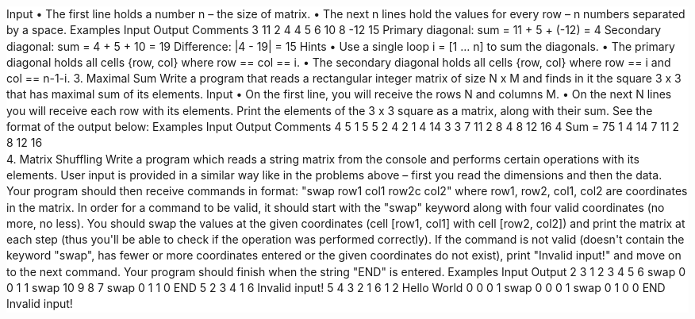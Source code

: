 Input
•	The first line holds a number n – the size of matrix.
•	The next n lines hold the values for every row – n numbers separated by a space.
Examples
Input	Output	Comments
3
11 2 4
4 5 6
10 8 -12	15	Primary diagonal: sum = 11 + 5 + (-12) = 4
Secondary diagonal: sum = 4 + 5 + 10 = 19
Difference: |4 - 19| = 15
Hints
•	Use a single loop i = [1 … n] to sum the diagonals.
•	The primary diagonal holds all cells {row, col} where row == col == i.
•	The secondary diagonal holds all cells {row, col} where row == i and col == n-1-i.
3.	Maximal Sum
Write a program that reads a rectangular integer matrix of size N x M and finds in it the square 3 x 3 that has maximal sum of its elements. 
Input
•	On the first line, you will receive the rows N and columns M. 
•	On the next N lines you will receive each row with its elements.
Print the elements of the 3 x 3 square as a matrix, along with their sum. See the format of the output below:
Examples
Input	Output	Comments
4 5
1 5 5 2 4
2 1 4 14 3
3 7 11 2 8
4 8 12 16 4	Sum = 75
1 4 14
7 11 2
8 12 16	 
4.	Matrix Shuffling
Write a program which reads a string matrix from the console and performs certain operations with its elements. User input is provided in a similar way like in the problems above – first you read the dimensions and then the data. 
Your program should then receive commands in format: "swap row1 col1 row2c col2" where row1, row2, col1, col2 are coordinates in the matrix. In order for a command to be valid, it should start with the "swap" keyword along with four valid coordinates (no more, no less). You should swap the values at the given coordinates (cell [row1, col1] with cell [row2, col2]) and print the matrix at each step (thus you'll be able to check if the operation was performed correctly). 
If the command is not valid (doesn't contain the keyword "swap", has fewer or more coordinates entered or the given coordinates do not exist), print "Invalid input!" and move on to the next command. Your program should finish when the string "END" is entered.
Examples
Input	Output
2 3
1 2 3
4 5 6
swap 0 0 1 1
swap 10 9 8 7
swap 0 1 1 0
END	5 2 3
4 1 6
Invalid input!
5 4 3
2 1 6
1 2
Hello World
0 0 0 1
swap 0 0 0 1
swap 0 1 0 0
END	Invalid input!